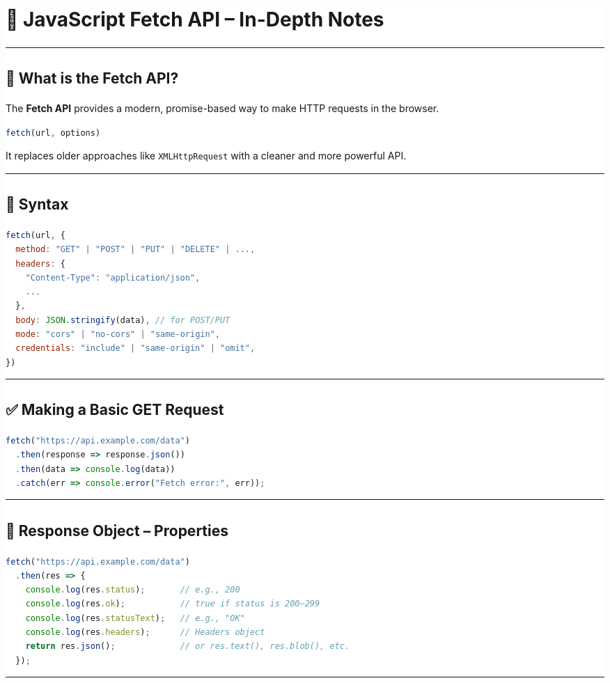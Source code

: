 # 📘 JavaScript Fetch API – In-Depth Notes

---

## 🧠 What is the Fetch API?

The **Fetch API** provides a modern, promise-based way to make HTTP requests in the browser.

```js
fetch(url, options)
```

It replaces older approaches like `XMLHttpRequest` with a cleaner and more powerful API.

---

## 🔧 Syntax

```js
fetch(url, {
  method: "GET" | "POST" | "PUT" | "DELETE" | ...,
  headers: {
    "Content-Type": "application/json",
    ...
  },
  body: JSON.stringify(data), // for POST/PUT
  mode: "cors" | "no-cors" | "same-origin",
  credentials: "include" | "same-origin" | "omit",
})
```

---

## ✅ Making a Basic GET Request

```js
fetch("https://api.example.com/data")
  .then(response => response.json())
  .then(data => console.log(data))
  .catch(err => console.error("Fetch error:", err));
```

---

## 🧾 Response Object – Properties

```js
fetch("https://api.example.com/data")
  .then(res => {
    console.log(res.status);       // e.g., 200
    console.log(res.ok);           // true if status is 200–299
    console.log(res.statusText);   // e.g., "OK"
    console.log(res.headers);      // Headers object
    return res.json();             // or res.text(), res.blob(), etc.
  });
```

---